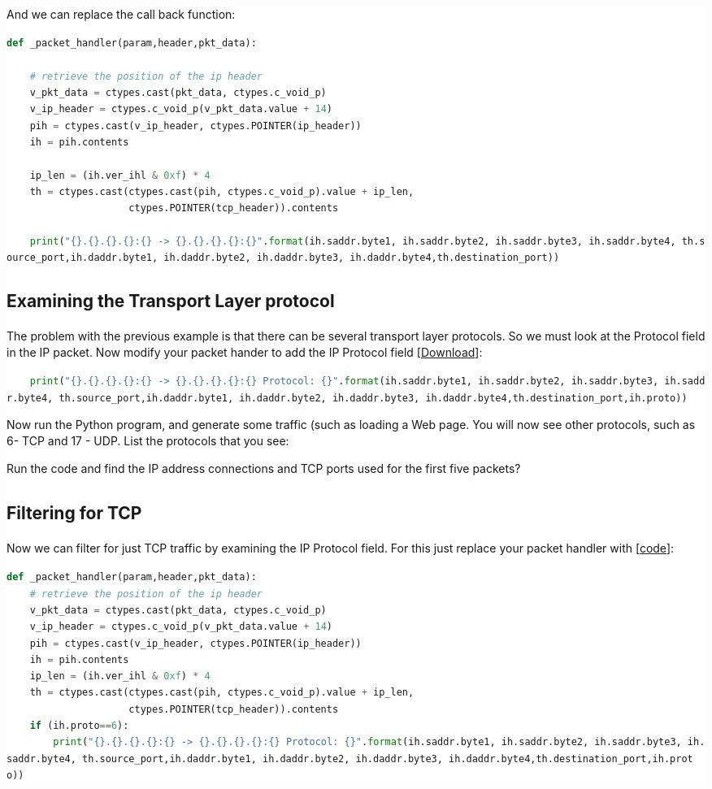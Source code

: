 And we can replace the call back function:

```Python
def _packet_handler(param,header,pkt_data):

    # retrieve the position of the ip header
	v_pkt_data = ctypes.cast(pkt_data, ctypes.c_void_p)
	v_ip_header = ctypes.c_void_p(v_pkt_data.value + 14)
	pih = ctypes.cast(v_ip_header, ctypes.POINTER(ip_header))
	ih = pih.contents

 	ip_len = (ih.ver_ihl & 0xf) * 4
	th = ctypes.cast(ctypes.cast(pih, ctypes.c_void_p).value + ip_len,
                     ctypes.POINTER(tcp_header)).contents

	print("{}.{}.{}.{}:{} -> {}.{}.{}.{}:{}".format(ih.saddr.byte1, ih.saddr.byte2, ih.saddr.byte3, ih.saddr.byte4, th.source_port,ih.daddr.byte1, ih.daddr.byte2, ih.daddr.byte3, ih.daddr.byte4,th.destination_port))
```

## Examining the Transport Layer protocol
The problem with the previous example is that there can be several transport layer protocols. So we must look at the Protocol field in the IP packet. Now modify your packet hander to add the IP Protocol field [<a href="https://asecuritysite.com/public/dump04.txt">Download</a>]:</p>
```Python
	print("{}.{}.{}.{}:{} -> {}.{}.{}.{}:{} Protocol: {}".format(ih.saddr.byte1, ih.saddr.byte2, ih.saddr.byte3, ih.saddr.byte4, th.source_port,ih.daddr.byte1, ih.daddr.byte2, ih.daddr.byte3, ih.daddr.byte4,th.destination_port,ih.proto))
```

Now run the Python program, and generate some traffic (such as loading a Web page. You will now see other protocols, such as 6- TCP and 17 - UDP. List the protocols that you see:

Run the code and find the IP address connections and TCP ports used for the first five packets?

## Filtering for TCP
Now we can filter for just TCP traffic by examining the IP Protocol field. For this just replace your packet handler with [<a href="https://asecuritysite.com/public/dump05.txt">code</a>]:

```Python
def _packet_handler(param,header,pkt_data):
    # retrieve the position of the ip header
	v_pkt_data = ctypes.cast(pkt_data, ctypes.c_void_p)
	v_ip_header = ctypes.c_void_p(v_pkt_data.value + 14)
	pih = ctypes.cast(v_ip_header, ctypes.POINTER(ip_header))
	ih = pih.contents
 	ip_len = (ih.ver_ihl & 0xf) * 4
	th = ctypes.cast(ctypes.cast(pih, ctypes.c_void_p).value + ip_len,
                     ctypes.POINTER(tcp_header)).contents
	if (ih.proto==6):
		print("{}.{}.{}.{}:{} -> {}.{}.{}.{}:{} Protocol: {}".format(ih.saddr.byte1, ih.saddr.byte2, ih.saddr.byte3, ih.saddr.byte4, th.source_port,ih.daddr.byte1, ih.daddr.byte2, ih.daddr.byte3, ih.daddr.byte4,th.destination_port,ih.proto))
```
